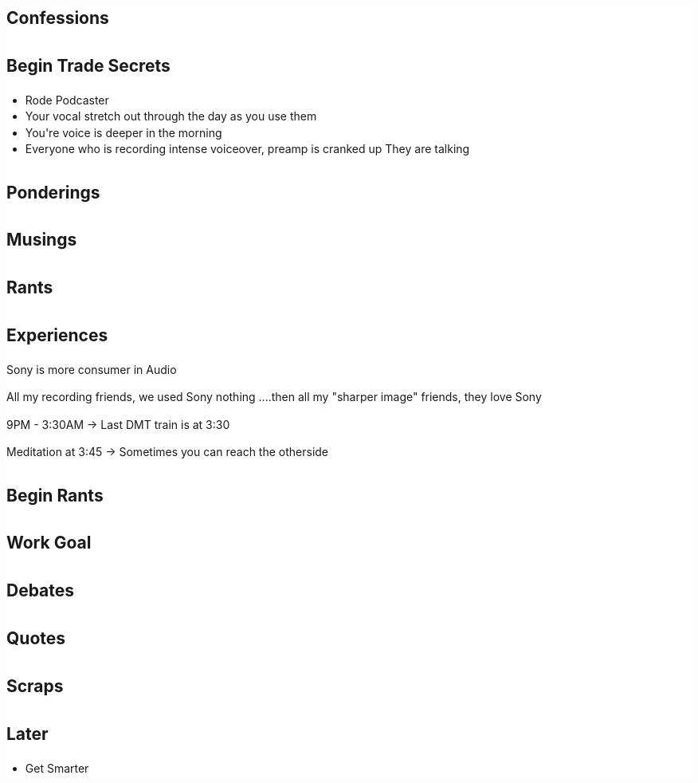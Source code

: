 ## Confessions

## Begin Trade Secrets

- Rode Podcaster
- Your vocal stretch out through the day as you use them
- You're voice is deeper in the morning
- Everyone who is recording intense voiceover, preamp is cranked up
  They are talking

## Ponderings

## Musings

## Rants

## Experiences

Sony is more consumer in Audio

All my recording friends, we used Sony nothing
....then all my "sharper image" friends, they love Sony

9PM - 3:30AM -> Last DMT train is at 3:30

Meditation at 3:45 -> Sometimes you can reach the otherside

## Begin Rants

## Work Goal

## Debates

## Quotes

## Scraps

## Later

- Get Smarter
